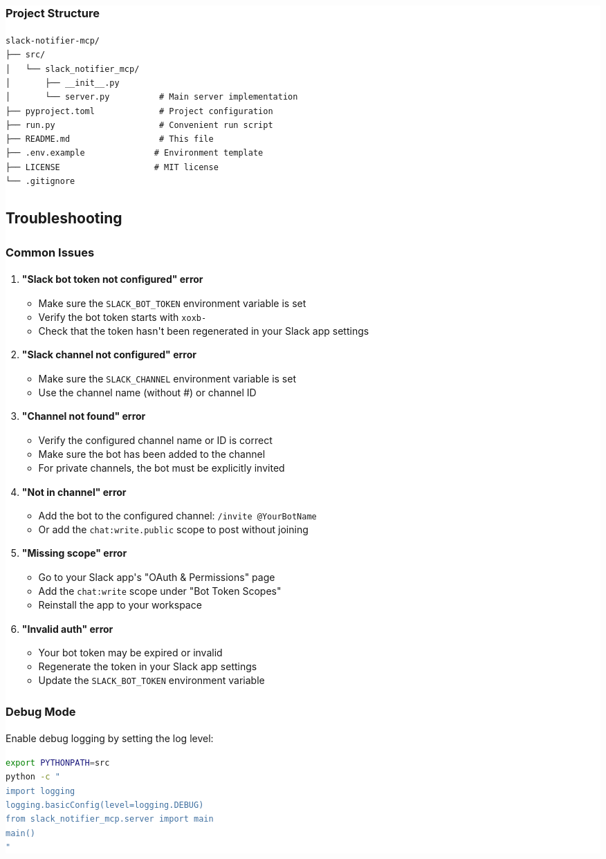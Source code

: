 ### Project Structure

```
slack-notifier-mcp/
├── src/
│   └── slack_notifier_mcp/
│       ├── __init__.py
│       └── server.py          # Main server implementation
├── pyproject.toml             # Project configuration
├── run.py                     # Convenient run script
├── README.md                  # This file
├── .env.example              # Environment template
├── LICENSE                   # MIT license
└── .gitignore
```

## Troubleshooting

### Common Issues

1. **"Slack bot token not configured" error**
   - Make sure the `SLACK_BOT_TOKEN` environment variable is set
   - Verify the bot token starts with `xoxb-`
   - Check that the token hasn't been regenerated in your Slack app settings

2. **"Slack channel not configured" error**
   - Make sure the `SLACK_CHANNEL` environment variable is set
   - Use the channel name (without #) or channel ID

3. **"Channel not found" error**
   - Verify the configured channel name or ID is correct
   - Make sure the bot has been added to the channel
   - For private channels, the bot must be explicitly invited

4. **"Not in channel" error**
   - Add the bot to the configured channel: `/invite @YourBotName`
   - Or add the `chat:write.public` scope to post without joining

5. **"Missing scope" error**
   - Go to your Slack app's "OAuth & Permissions" page
   - Add the `chat:write` scope under "Bot Token Scopes"
   - Reinstall the app to your workspace

6. **"Invalid auth" error**
   - Your bot token may be expired or invalid
   - Regenerate the token in your Slack app settings
   - Update the `SLACK_BOT_TOKEN` environment variable

### Debug Mode

Enable debug logging by setting the log level:

```bash
export PYTHONPATH=src
python -c "
import logging
logging.basicConfig(level=logging.DEBUG)
from slack_notifier_mcp.server import main
main()
"
```
